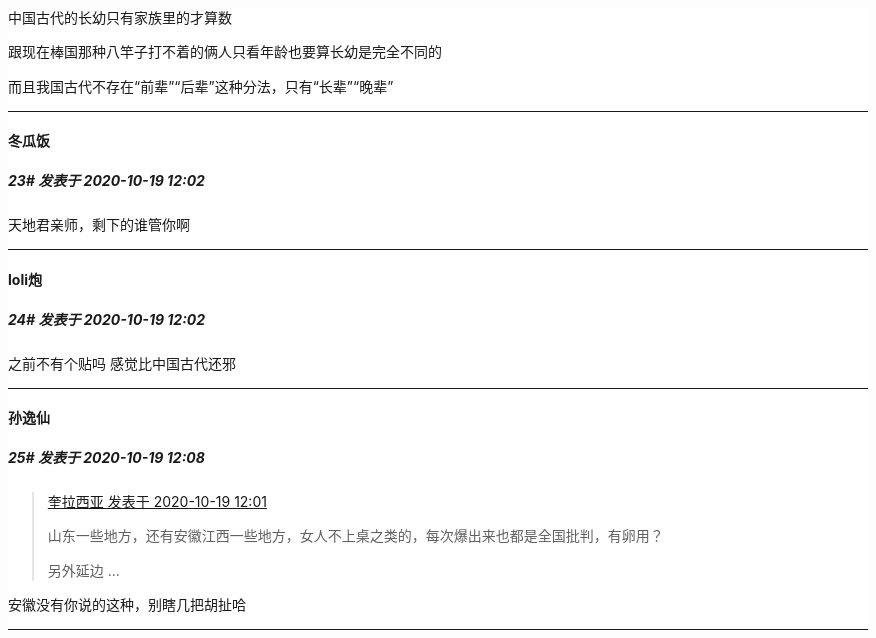 


中国古代的长幼只有家族里的才算数

跟现在棒国那种八竿子打不着的俩人只看年龄也要算长幼是完全不同的

而且我国古代不存在“前辈”“后辈”这种分法，只有“长辈”“晚辈”







*****

####  冬瓜饭  
##### 23#       发表于 2020-10-19 12:02




天地君亲师，剩下的谁管你啊







*****

####  loli炮  
##### 24#       发表于 2020-10-19 12:02




之前不有个贴吗 感觉比中国古代还邪 







*****

####  孙逸仙  
##### 25#       发表于 2020-10-19 12:08



<blockquote><a href="httphttps://bbs.saraba1st.com/2b/forum.php?mod=redirect&amp;goto=findpost&amp;pid=49087492&amp;ptid=1965833" target="_blank">奎拉西亚 发表于 2020-10-19 12:01</a>

山东一些地方，还有安徽江西一些地方，女人不上桌之类的，每次爆出来也都是全国批判，有卵用？


另外延边 ...</blockquote>
安徽没有你说的这种，别瞎几把胡扯哈







*****
